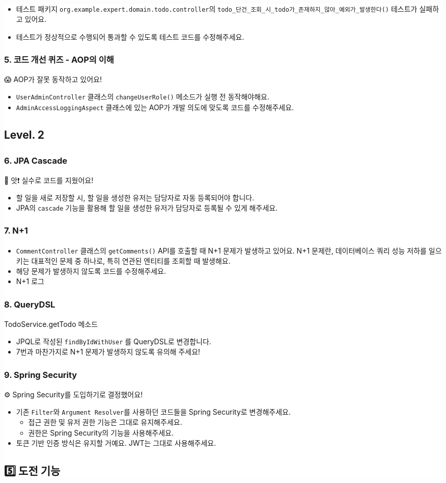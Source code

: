 - 테스트 패키지 `org.example.expert.domain.todo.controller`의
  `todo_단건_조회_시_todo가_존재하지_않아_예외가_발생한다()` 테스트가 실패하고 있어요.

- 테스트가 정상적으로 수행되어 통과할 수 있도록 테스트 코드를 수정해주세요.

### **5. 코드 개선 퀴즈 - AOP의 이해**

<aside>
😱 AOP가 잘못 동작하고 있어요!

</aside>

- `UserAdminController` 클래스의 `changeUserRole()` 메소드가 실행 전 동작해야해요.
- `AdminAccessLoggingAspect` 클래스에 있는 AOP가 개발 의도에 맞도록 코드를 수정해주세요.

## Level. 2

### **6. JPA Cascade**

<aside>
🤔 앗❗ 실수로 코드를 지웠어요!

</aside>

- 할 일을 새로 저장할 시, 할 일을 생성한 유저는 담당자로 자동 등록되어야 합니다.
- JPA의 `cascade` 기능을 활용해 할 일을 생성한 유저가 담당자로 등록될 수 있게 해주세요.

### **7. N+1**

- `CommentController` 클래스의 `getComments()` API를 호출할 때 N+1 문제가 발생하고 있어요. N+1 문제란, 데이터베이스 쿼리 성능 저하를 일으키는 대표적인 문제 중 하나로, 특히 연관된 엔티티를 조회할 때 발생해요.
- 해당 문제가 발생하지 않도록 코드를 수정해주세요.
- N+1 로그


### **8. QueryDSL**

TodoService.getTodo 메소드

- JPQL로 작성된 `findByIdWithUser` 를 QueryDSL로 변경합니다.
- 7번과 마찬가지로 N+1 문제가 발생하지 않도록 유의해 주세요!

### **9. Spring Security**

<aside>

⚙️  Spring Security를 도입하기로 결정했어요!

</aside>

- 기존 `Filter`와 `Argument Resolver`를 사용하던 코드들을 Spring Security로 변경해주세요.
  - 접근 권한 및 유저 권한 기능은 그대로 유지해주세요.
  - 권한은 Spring Security의 기능을 사용해주세요.
- 토큰 기반 인증 방식은 유지할 거예요. JWT는 그대로 사용해주세요.

## 5️⃣ 도전 기능

